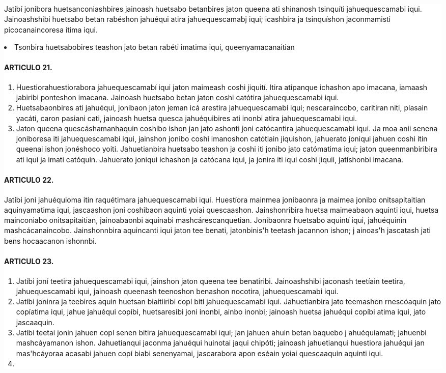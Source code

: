    Jatíbí jonibora huetsanconiashbires jainoash huetsabo betanbires jaton queena ati shinanosh tsinquíti jahuequescamabi iqui. Jainoashshibi huetsabo betan rabéshon jahuéqui atira jahuequescamabj iqui; icashbira ja tsinquíshon jaconmamisti picocanaincoresa itima iqui.
  </li>
  <li>
   Tsonbira huetsabobires teashon jato betan rabéti imatima iqui, queenyamacanaitian
  </li>
 </ol>
 <h4>
  ARTICULO 21.
 </h4>
 <ol>
  <li>
   Huestiorahuestiorabora jahuequescamabí iqui jaton maimeash coshi jiquití. Itira atipanque ichashon apo imacana, iamaash jabiribi ponteshon imacana. Jainoash huetsabo betan jaton coshi catótira jahuequescamabi iqui.
  </li>
  <li>
   Huetsabaonbires ati jahuéqui, jonibaon jaton jeman icá arestira jahuequescamabí iqui; nescaraincobo, caritiran niti, plasain yacáti, caron pasiani cati, jainoash huetsa quesca jahuéquibires ati inonbi atira jahuequescamabi iqui.
  </li>
  <li>
   Jaton queena quescáshamanhaquin coshibo ishon jan jato ashonti joni catócantira jahuequescamabi iqui. Ja moa anii senena joniboresa iti jahuequescamabi iqui, jainshon jonibo coshi imanoshon catótiain jiquishon, jahuerato joniqui jahuen coshi itin queenai ishon jonéshoco yoiti. Jahuetianbira huetsabo teashon ja coshi iti jonibo jato catómatima iqui; jaton queenmanbiribira ati iqui ja imati catóquin. Jahuerato joniqui ichashon ja catócana iqui, ja jonira iti iqui coshi jiquii, jatíshonbi imacana.
  </li>
 </ol>
 <h4>
  ARTICULO 22.
 </h4>
 <p>
  Jatíbi joni jahuéquioma itin raquétimara jahuequescamabi iqui. Huestíora mainmea jonibaonra ja maimea jonibo onitsapitaitian aquinyamatima iqui, jascaashon joni coshibaon aquinti yoiai quescaashon. Jainshonribira huetsa maimeabaon aquinti iqui, huetsa mainconiabo onitsapitaitian, jainoabaonbi aquinabi mashcárescanquetian. Jonibaonra huetsabo aquintí iqui, jahuéquinin mashcácanaincobo. Jainshonnbira aquincanti iqui jaton tee benati, jatonbinis'h teetash jacannon ishon; j ainoas'h jascatash jati bens hocaacanon ishonnbi.
 </p>
 <h4>
  ARTICULO 23.
 </h4>
 <ol>
  <li>
   Jatíbi joní teetira jahuequescamabi iqui, jainshon jaton queena tee benatiribi. Jainoashshibi jaconash teetíain teetira, jahuequescamabi iqui, jainoash queenash teenoshon benashon nocotira, jahuequescamabi iqui.
  </li>
  <li>
   Jatíbi joninra ja teebires aquin huetsan biaitiiribi copí bití jahuequescamabi iqui. Jahuetianbira jato teemashon rnescóaquin jato copíatima iqui, jahue jahuéqui copíbi, huetsaresibi joni inonbi, ainbo inonbi; jainoash huetsa jahuéqui copíbi atima iqui, jato jascaaquin.
  </li>
  <li>
   Jatíbi teetai jonin jahuen copí senen bitira jahuequescamabi iqui; jan jahuen ahuin betan baquebo j ahuéquiamati; jahuenbi mashcáyamanon ishon. Jahuetianqui jaconma jahuéqui huinotai jaqui chipóti; jainoash jahuetianqui huestiora jahuéqui jan mas'hcáyoraa acasabi jahuen copí biabi senenyamai, jascarabora apon eséain yoiai quescaaquin aquinti iqui.
  </li>
  <li>